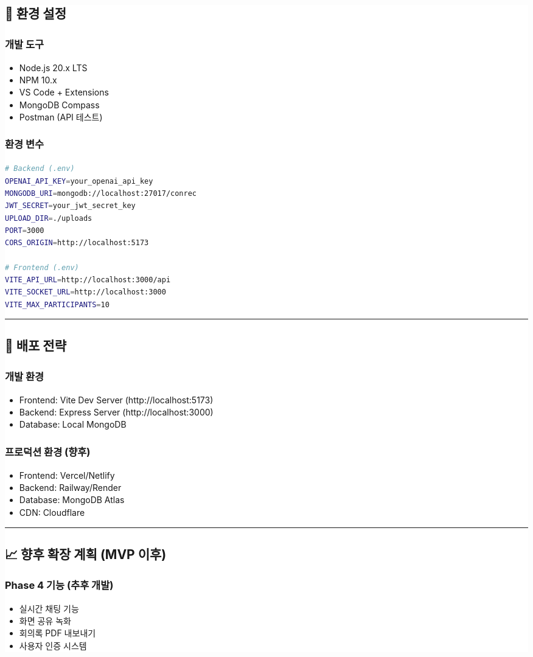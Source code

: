 ## 🔧 환경 설정

### 개발 도구
- Node.js 20.x LTS
- NPM 10.x
- VS Code + Extensions
- MongoDB Compass
- Postman (API 테스트)

### 환경 변수
```bash
# Backend (.env)
OPENAI_API_KEY=your_openai_api_key
MONGODB_URI=mongodb://localhost:27017/conrec
JWT_SECRET=your_jwt_secret_key
UPLOAD_DIR=./uploads
PORT=3000
CORS_ORIGIN=http://localhost:5173

# Frontend (.env)
VITE_API_URL=http://localhost:3000/api
VITE_SOCKET_URL=http://localhost:3000
VITE_MAX_PARTICIPANTS=10
```

---

## 🚀 배포 전략

### 개발 환경
- Frontend: Vite Dev Server (http://localhost:5173)
- Backend: Express Server (http://localhost:3000)
- Database: Local MongoDB

### 프로덕션 환경 (향후)
- Frontend: Vercel/Netlify
- Backend: Railway/Render
- Database: MongoDB Atlas
- CDN: Cloudflare

---

## 📈 향후 확장 계획 (MVP 이후)

### Phase 4 기능 (추후 개발)
- 실시간 채팅 기능
- 화면 공유 녹화
- 회의록 PDF 내보내기
- 사용자 인증 시스템
